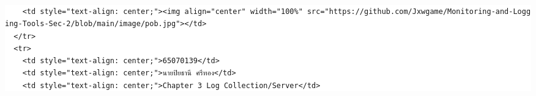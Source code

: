         <td style="text-align: center;"><img align="center" width="100%" src="https://github.com/Jxwgame/Monitoring-and-Logging-Tools-Sec-2/blob/main/image/pob.jpg"></td>
      </tr>
      <tr>
        <td style="text-align: center;">65070139</td>
        <td style="text-align: center;">นายปิยธานี ศรีทอง</td>
        <td style="text-align: center;">Chapter 3 Log Collection/Server</td>